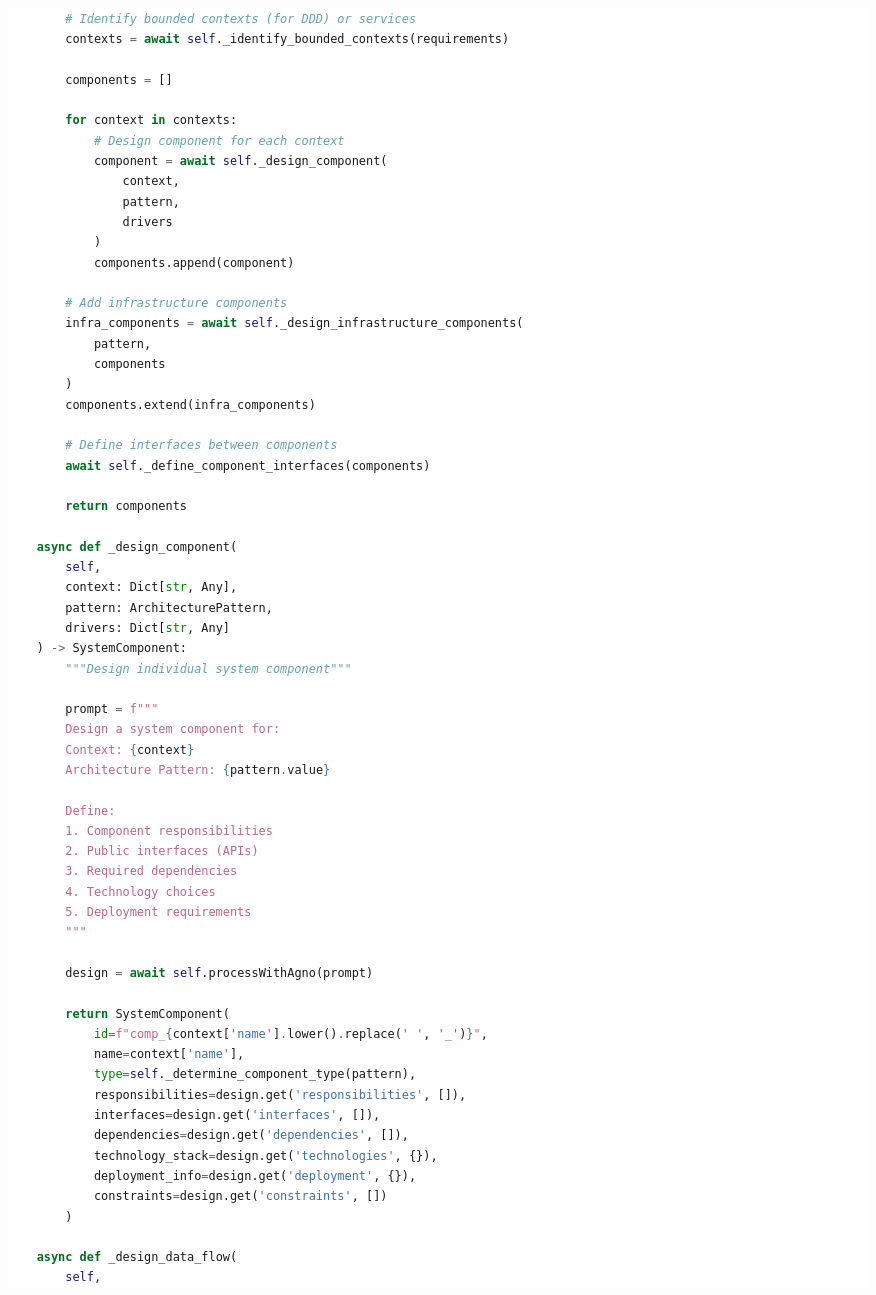 ```python
        # Identify bounded contexts (for DDD) or services
        contexts = await self._identify_bounded_contexts(requirements)
        
        components = []
        
        for context in contexts:
            # Design component for each context
            component = await self._design_component(
                context,
                pattern,
                drivers
            )
            components.append(component)
        
        # Add infrastructure components
        infra_components = await self._design_infrastructure_components(
            pattern,
            components
        )
        components.extend(infra_components)
        
        # Define interfaces between components
        await self._define_component_interfaces(components)
        
        return components
    
    async def _design_component(
        self,
        context: Dict[str, Any],
        pattern: ArchitecturePattern,
        drivers: Dict[str, Any]
    ) -> SystemComponent:
        """Design individual system component"""
        
        prompt = f"""
        Design a system component for:
        Context: {context}
        Architecture Pattern: {pattern.value}
        
        Define:
        1. Component responsibilities
        2. Public interfaces (APIs)
        3. Required dependencies
        4. Technology choices
        5. Deployment requirements
        """
        
        design = await self.processWithAgno(prompt)
        
        return SystemComponent(
            id=f"comp_{context['name'].lower().replace(' ', '_')}",
            name=context['name'],
            type=self._determine_component_type(pattern),
            responsibilities=design.get('responsibilities', []),
            interfaces=design.get('interfaces', []),
            dependencies=design.get('dependencies', []),
            technology_stack=design.get('technologies', {}),
            deployment_info=design.get('deployment', {}),
            constraints=design.get('constraints', [])
        )
    
    async def _design_data_flow(
        self,
```